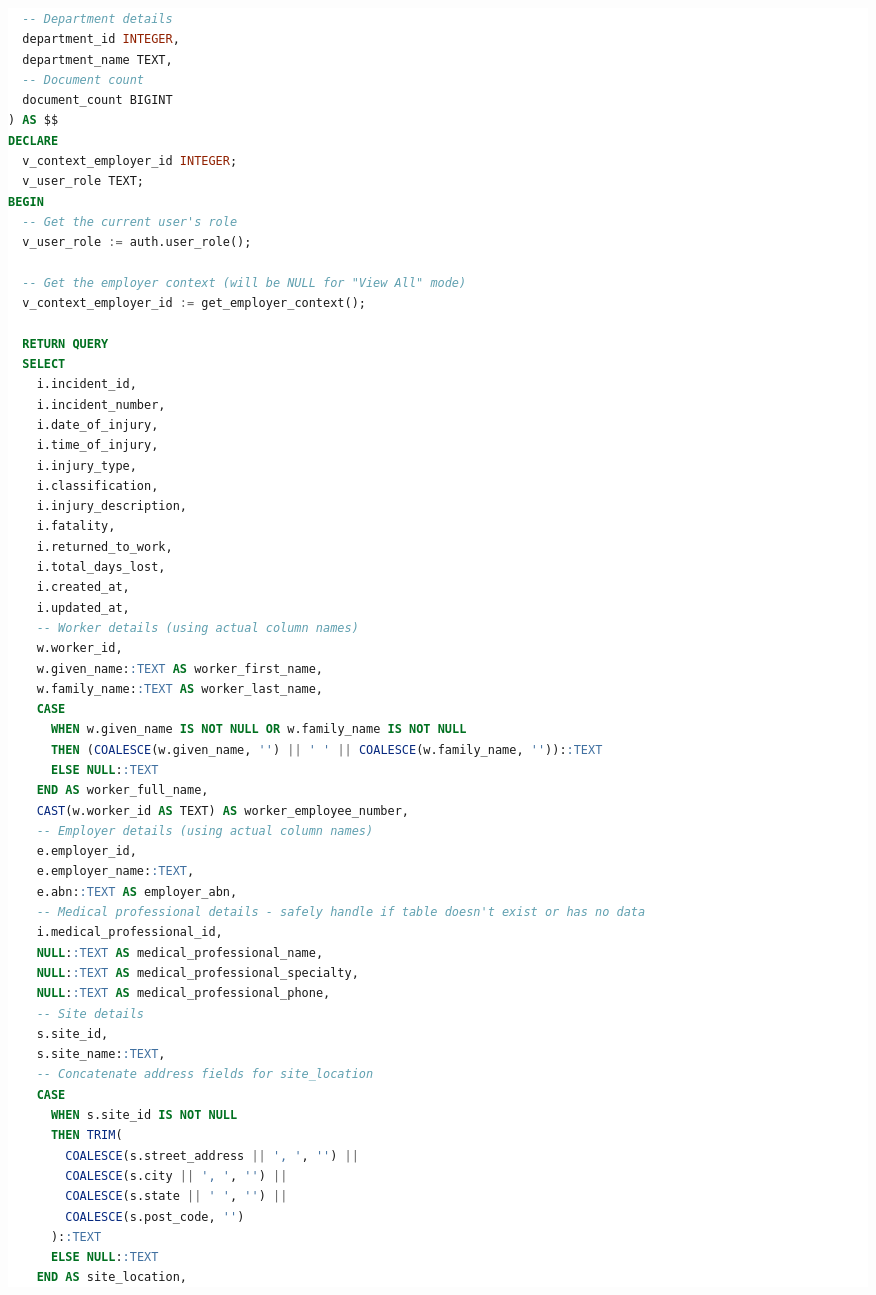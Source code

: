 ```sql
  -- Department details
  department_id INTEGER,
  department_name TEXT,
  -- Document count
  document_count BIGINT
) AS $$
DECLARE
  v_context_employer_id INTEGER;
  v_user_role TEXT;
BEGIN
  -- Get the current user's role
  v_user_role := auth.user_role();
  
  -- Get the employer context (will be NULL for "View All" mode)
  v_context_employer_id := get_employer_context();
  
  RETURN QUERY
  SELECT 
    i.incident_id,
    i.incident_number,
    i.date_of_injury,
    i.time_of_injury,
    i.injury_type,
    i.classification,
    i.injury_description,
    i.fatality,
    i.returned_to_work,
    i.total_days_lost,
    i.created_at,
    i.updated_at,
    -- Worker details (using actual column names)
    w.worker_id,
    w.given_name::TEXT AS worker_first_name,
    w.family_name::TEXT AS worker_last_name,
    CASE 
      WHEN w.given_name IS NOT NULL OR w.family_name IS NOT NULL 
      THEN (COALESCE(w.given_name, '') || ' ' || COALESCE(w.family_name, ''))::TEXT
      ELSE NULL::TEXT
    END AS worker_full_name,
    CAST(w.worker_id AS TEXT) AS worker_employee_number,
    -- Employer details (using actual column names)
    e.employer_id,
    e.employer_name::TEXT,
    e.abn::TEXT AS employer_abn,
    -- Medical professional details - safely handle if table doesn't exist or has no data
    i.medical_professional_id,
    NULL::TEXT AS medical_professional_name,
    NULL::TEXT AS medical_professional_specialty,
    NULL::TEXT AS medical_professional_phone,
    -- Site details
    s.site_id,
    s.site_name::TEXT,
    -- Concatenate address fields for site_location
    CASE 
      WHEN s.site_id IS NOT NULL
      THEN TRIM(
        COALESCE(s.street_address || ', ', '') || 
        COALESCE(s.city || ', ', '') || 
        COALESCE(s.state || ' ', '') || 
        COALESCE(s.post_code, '')
      )::TEXT
      ELSE NULL::TEXT
    END AS site_location,
```